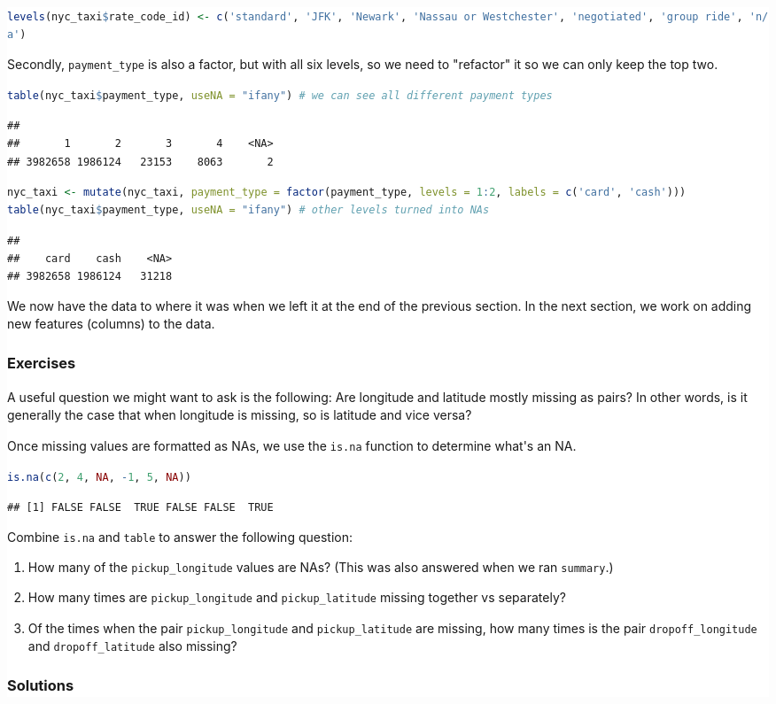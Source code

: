 ``` r
levels(nyc_taxi$rate_code_id) <- c('standard', 'JFK', 'Newark', 'Nassau or Westchester', 'negotiated', 'group ride', 'n/a')
```

Secondly, `payment_type` is also a factor, but with all six levels, so we need to "refactor" it so we can only keep the top two.

``` r
table(nyc_taxi$payment_type, useNA = "ifany") # we can see all different payment types
```

    ## 
    ##       1       2       3       4    <NA> 
    ## 3982658 1986124   23153    8063       2

``` r
nyc_taxi <- mutate(nyc_taxi, payment_type = factor(payment_type, levels = 1:2, labels = c('card', 'cash')))
table(nyc_taxi$payment_type, useNA = "ifany") # other levels turned into NAs
```

    ## 
    ##    card    cash    <NA> 
    ## 3982658 1986124   31218

We now have the data to where it was when we left it at the end of the previous section. In the next section, we work on adding new features (columns) to the data.

### Exercises

A useful question we might want to ask is the following: Are longitude and latitude mostly missing as pairs? In other words, is it generally the case that when longitude is missing, so is latitude and vice versa?

Once missing values are formatted as NAs, we use the `is.na` function to determine what's an NA.

``` r
is.na(c(2, 4, NA, -1, 5, NA))
```

    ## [1] FALSE FALSE  TRUE FALSE FALSE  TRUE

Combine `is.na` and `table` to answer the following question:

1.  How many of the `pickup_longitude` values are NAs? (This was also answered when we ran `summary`.)

2.  How many times are `pickup_longitude` and `pickup_latitude` missing together vs separately?

3.  Of the times when the pair `pickup_longitude` and `pickup_latitude` are missing, how many times is the pair `dropoff_longitude` and `dropoff_latitude` also missing?

### Solutions
